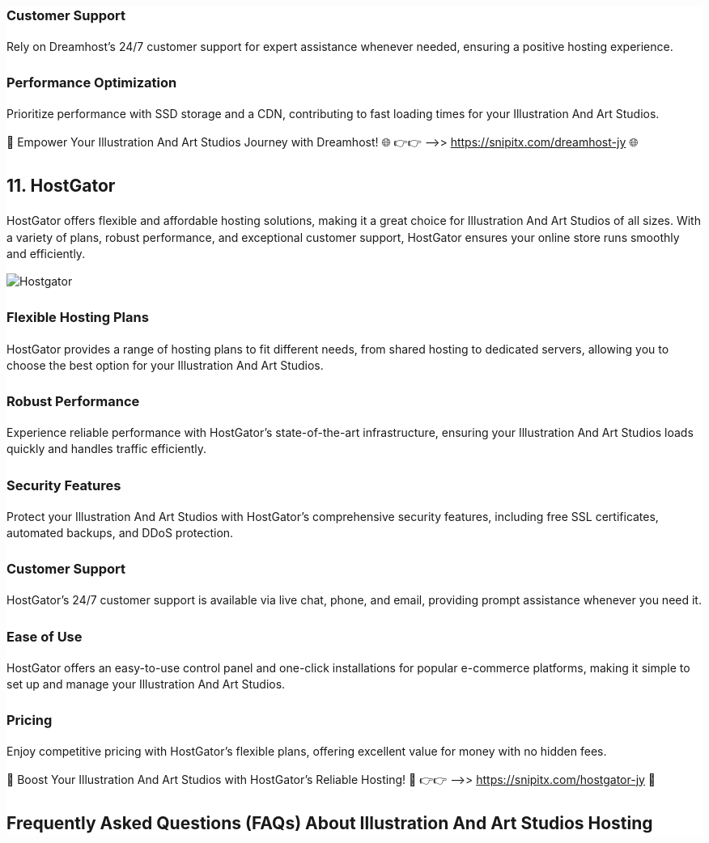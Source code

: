 ### Customer Support
Rely on Dreamhost’s 24/7 customer support for expert assistance whenever needed, ensuring a positive hosting experience.

### Performance Optimization
Prioritize performance with SSD storage and a CDN, contributing to fast loading times for your Illustration And Art Studios.

🚀 Empower Your Illustration And Art Studios Journey with Dreamhost! 🌐
👉👉 -->> https://snipitx.com/dreamhost-jy 🌐

## 11. HostGator

HostGator offers flexible and affordable hosting solutions, making it a great choice for Illustration And Art Studios of all sizes. With a variety of plans, robust performance, and exceptional customer support, HostGator ensures your online store runs smoothly and efficiently.

![Hostgator](https://i.imgur.com/SNC0dSu.jpeg "Hostgator Hosting")

### Flexible Hosting Plans
HostGator provides a range of hosting plans to fit different needs, from shared hosting to dedicated servers, allowing you to choose the best option for your Illustration And Art Studios.

### Robust Performance
Experience reliable performance with HostGator’s state-of-the-art infrastructure, ensuring your Illustration And Art Studios loads quickly and handles traffic efficiently.

### Security Features
Protect your Illustration And Art Studios with HostGator’s comprehensive security features, including free SSL certificates, automated backups, and DDoS protection.

### Customer Support
HostGator’s 24/7 customer support is available via live chat, phone, and email, providing prompt assistance whenever you need it.

### Ease of Use
HostGator offers an easy-to-use control panel and one-click installations for popular e-commerce platforms, making it simple to set up and manage your Illustration And Art Studios.

### Pricing
Enjoy competitive pricing with HostGator’s flexible plans, offering excellent value for money with no hidden fees.

🌟 Boost Your Illustration And Art Studios with HostGator’s Reliable Hosting! 🚀
👉👉 -->> https://snipitx.com/hostgator-jy 🚀

## Frequently Asked Questions (FAQs) About Illustration And Art Studios Hosting
